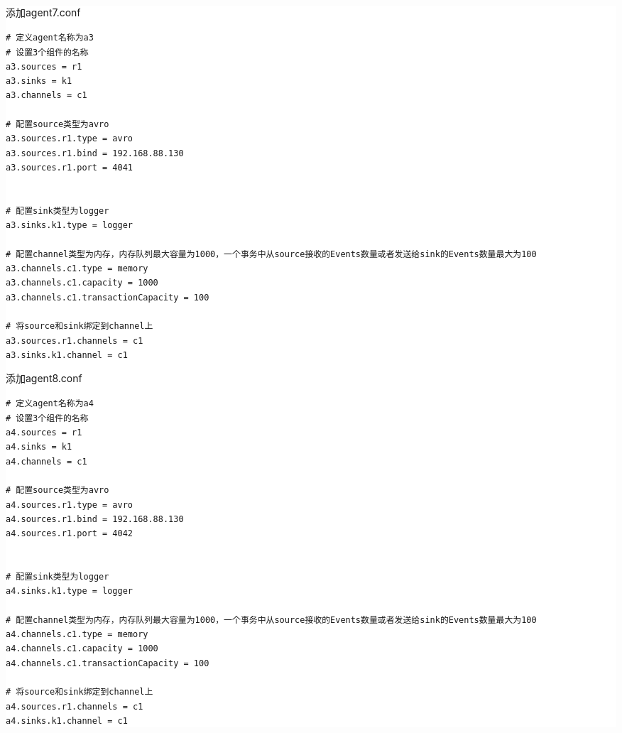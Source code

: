添加agent7.conf

```shell
# 定义agent名称为a3
# 设置3个组件的名称
a3.sources = r1
a3.sinks = k1
a3.channels = c1

# 配置source类型为avro
a3.sources.r1.type = avro
a3.sources.r1.bind = 192.168.88.130
a3.sources.r1.port = 4041


# 配置sink类型为logger
a3.sinks.k1.type = logger

# 配置channel类型为内存，内存队列最大容量为1000，一个事务中从source接收的Events数量或者发送给sink的Events数量最大为100
a3.channels.c1.type = memory
a3.channels.c1.capacity = 1000
a3.channels.c1.transactionCapacity = 100

# 将source和sink绑定到channel上
a3.sources.r1.channels = c1
a3.sinks.k1.channel = c1
```

添加agent8.conf

```shell
# 定义agent名称为a4
# 设置3个组件的名称
a4.sources = r1
a4.sinks = k1
a4.channels = c1

# 配置source类型为avro
a4.sources.r1.type = avro
a4.sources.r1.bind = 192.168.88.130
a4.sources.r1.port = 4042


# 配置sink类型为logger
a4.sinks.k1.type = logger

# 配置channel类型为内存，内存队列最大容量为1000，一个事务中从source接收的Events数量或者发送给sink的Events数量最大为100
a4.channels.c1.type = memory
a4.channels.c1.capacity = 1000
a4.channels.c1.transactionCapacity = 100

# 将source和sink绑定到channel上
a4.sources.r1.channels = c1
a4.sinks.k1.channel = c1
```
